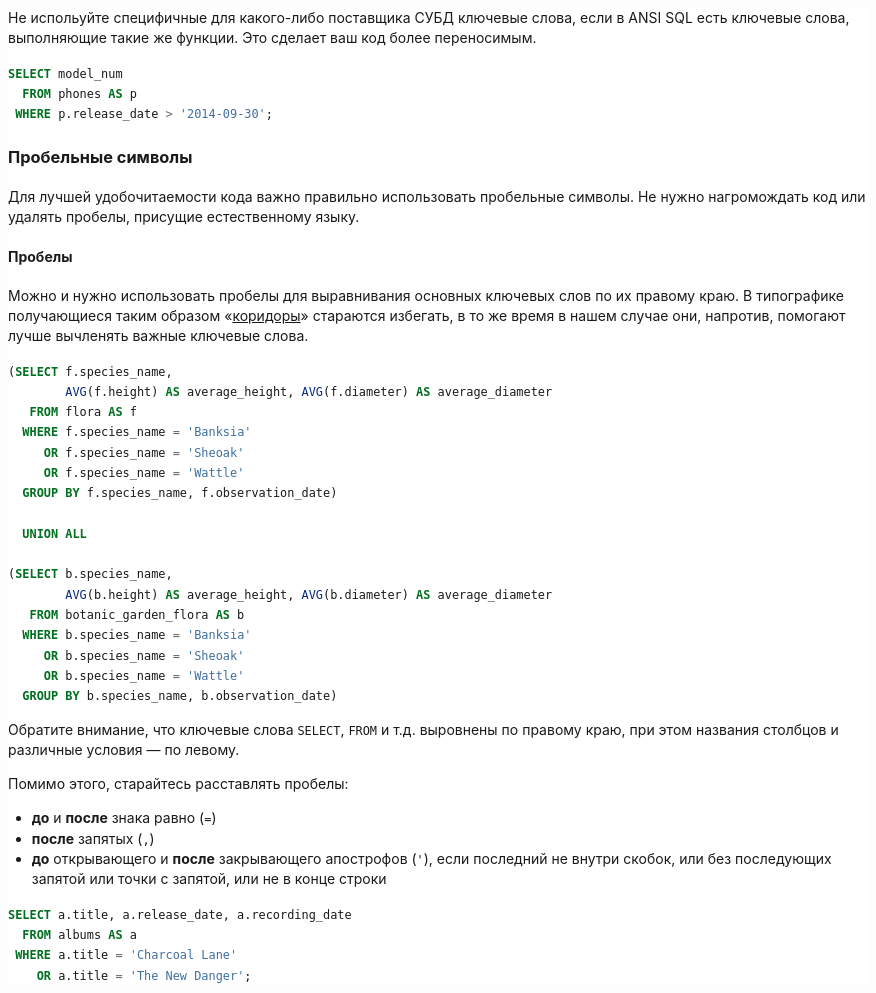 Не испольуйте специфичные для какого-либо поставщика СУБД ключевые слова, если в
ANSI SQL есть ключевые слова, выполняющие такие же функции. Это сделает ваш код
более переносимым.

```sql
SELECT model_num
  FROM phones AS p
 WHERE p.release_date > '2014-09-30';
```

### Пробельные символы

Для лучшей удобочитаемости кода важно правильно использовать пробельные символы.
Не нужно нагромождать код или удалять пробелы, присущие естественному языку.

#### Пробелы

Можно и нужно использовать пробелы для выравнивания основных ключевых слов по их
правому краю. В типографике получающиеся таким образом «[коридоры][rivers-ru]»
стараются избегать, в то же время в нашем случае они, напротив, помогают лучше
вычленять важные ключевые слова.

```sql
(SELECT f.species_name,
        AVG(f.height) AS average_height, AVG(f.diameter) AS average_diameter
   FROM flora AS f
  WHERE f.species_name = 'Banksia'
     OR f.species_name = 'Sheoak'
     OR f.species_name = 'Wattle'
  GROUP BY f.species_name, f.observation_date)

  UNION ALL

(SELECT b.species_name,
        AVG(b.height) AS average_height, AVG(b.diameter) AS average_diameter
   FROM botanic_garden_flora AS b
  WHERE b.species_name = 'Banksia'
     OR b.species_name = 'Sheoak'
     OR b.species_name = 'Wattle'
  GROUP BY b.species_name, b.observation_date)
```

Обратите внимание, что ключевые слова `SELECT`, `FROM` и т.д. выровнены по
правому краю, при этом названия столбцов и различные условия — по левому.

Помимо этого, старайтесь расставлять пробелы:

* **до** и **после** знака равно (`=`)
* **после** запятых (`,`)
* **до** открывающего и **после** закрывающего апострофов (`'`), если последний
  не внутри скобок, или без последующих запятой или точки с запятой, или не в
  конце строки

```sql
SELECT a.title, a.release_date, a.recording_date
  FROM albums AS a
 WHERE a.title = 'Charcoal Lane'
    OR a.title = 'The New Danger';
```


[simon]: https://www.simonholywell.com/?utm_source=sqlstyle.guide&utm_medium=link&utm_campaign=md-document
[issue]: https://github.com/treffynnon/sqlstyle.guide/issues
[fork]: https://github.com/treffynnon/sqlstyle.guide/fork
[pull]: https://github.com/treffynnon/sqlstyle.guide/pulls/
[celko]: https://www.amazon.com/gp/product/0120887975/ref=as_li_ss_tl?ie=UTF8&linkCode=ll1&tag=treffynnon-20&linkId=9c88eac8cd420e979675c815771313d5
[celko-ru]: https://www.ozon.ru/context/detail/id/2628672
[dl-md]: https://raw.githubusercontent.com/treffynnon/sqlstyle.guide/gh-pages/_includes/sqlstyle.guide.ru.md
[iso-8601-ru]: https://ru.wikipedia.org/wiki/ISO_8601
[c-style-comments-ru]: https://ru.wikipedia.org/wiki/%D0%A1%D0%B8_(%D1%8F%D0%B7%D1%8B%D0%BA_%D0%BF%D1%80%D0%BE%D0%B3%D1%80%D0%B0%D0%BC%D0%BC%D0%B8%D1%80%D0%BE%D0%B2%D0%B0%D0%BD%D0%B8%D1%8F)#.D0.9A.D0.BE.D0.BC.D0.BC.D0.B5.D0.BD.D1.82.D0.B0.D1.80.D0.B8.D0.B8
[hungarian-notation-ru]: https://ru.wikipedia.org/wiki/%D0%92%D0%B5%D0%BD%D0%B3%D0%B5%D1%80%D1%81%D0%BA%D0%B0%D1%8F_%D0%BD%D0%BE%D1%82%D0%B0%D1%86%D0%B8%D1%8F
[sql-92-ru]: https://ru.wikipedia.org/wiki/SQL-92
[rivers]: http://practicaltypography.com/one-space-between-sentences.html
[rivers-ru]: https://ru.wikipedia.org/wiki/%D0%9A%D0%BE%D1%80%D0%B8%D0%B4%D0%BE%D1%80_(%D1%82%D0%B8%D0%BF%D0%BE%D0%B3%D1%80%D0%B0%D1%84%D0%B8%D0%BA%D0%B0)
[reserved-keywords]: #reserved-keyword-reference
[eav]: https://en.wikipedia.org/wiki/Entity%E2%80%93attribute%E2%80%93value_model
[sqlstyleguide]: http://www.sqlstyle.guide
[licence-ru]: https://creativecommons.org/licenses/by-sa/4.0/deed.ru